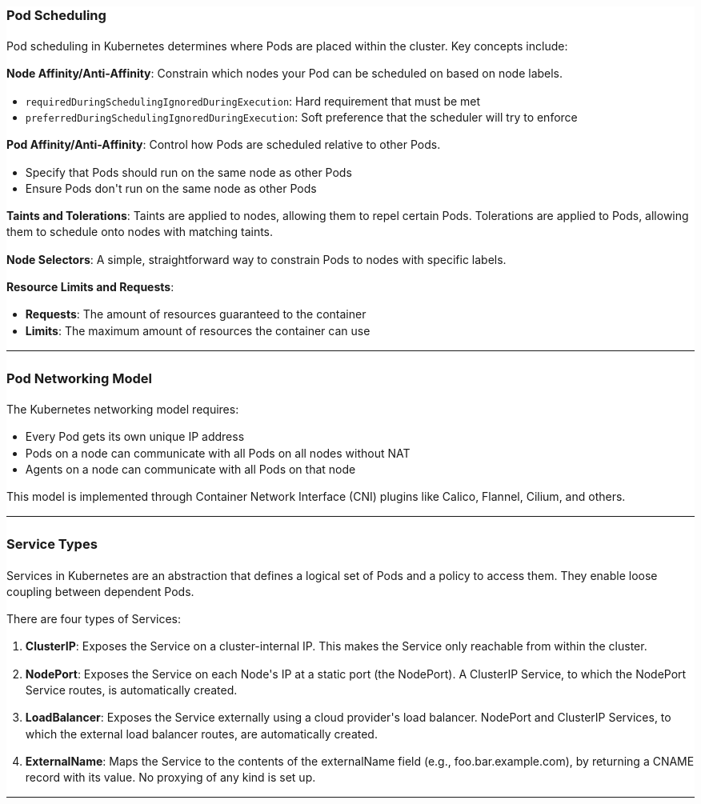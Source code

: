 ### Pod Scheduling

Pod scheduling in Kubernetes determines where Pods are placed within the cluster. Key concepts include:

**Node Affinity/Anti-Affinity**: Constrain which nodes your Pod can be scheduled on based on node labels.
- `requiredDuringSchedulingIgnoredDuringExecution`: Hard requirement that must be met
- `preferredDuringSchedulingIgnoredDuringExecution`: Soft preference that the scheduler will try to enforce

**Pod Affinity/Anti-Affinity**: Control how Pods are scheduled relative to other Pods.
- Specify that Pods should run on the same node as other Pods
- Ensure Pods don't run on the same node as other Pods

**Taints and Tolerations**: Taints are applied to nodes, allowing them to repel certain Pods. Tolerations are applied to Pods, allowing them to schedule onto nodes with matching taints.

**Node Selectors**: A simple, straightforward way to constrain Pods to nodes with specific labels.

**Resource Limits and Requests**:
- **Requests**: The amount of resources guaranteed to the container
- **Limits**: The maximum amount of resources the container can use

---

### Pod Networking Model

The Kubernetes networking model requires:
- Every Pod gets its own unique IP address
- Pods on a node can communicate with all Pods on all nodes without NAT
- Agents on a node can communicate with all Pods on that node

This model is implemented through Container Network Interface (CNI) plugins like Calico, Flannel, Cilium, and others.

---

### Service Types

Services in Kubernetes are an abstraction that defines a logical set of Pods and a policy to access them. They enable loose coupling between dependent Pods.

There are four types of Services:

1. **ClusterIP**: Exposes the Service on a cluster-internal IP. This makes the Service only reachable from within the cluster.

2. **NodePort**: Exposes the Service on each Node's IP at a static port (the NodePort). A ClusterIP Service, to which the NodePort Service routes, is automatically created.

3. **LoadBalancer**: Exposes the Service externally using a cloud provider's load balancer. NodePort and ClusterIP Services, to which the external load balancer routes, are automatically created.

4. **ExternalName**: Maps the Service to the contents of the externalName field (e.g., foo.bar.example.com), by returning a CNAME record with its value. No proxying of any kind is set up.

---